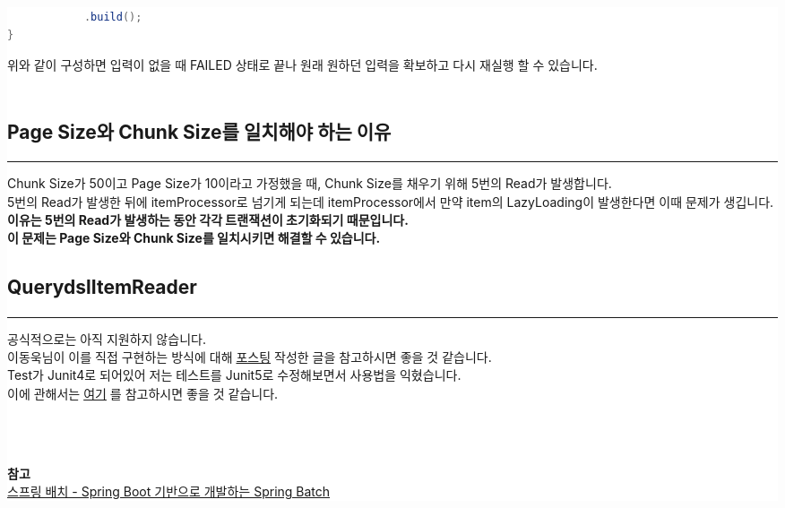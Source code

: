 ```java
            .build();
}
```
위와 같이 구성하면 입력이 없을 때 FAILED 상태로 끝나 원래 원하던 입력을 확보하고 다시 재실행 할 수 있습니다.  
<Br>

## Page Size와 Chunk Size를 일치해야 하는 이유
---
Chunk Size가 50이고 Page Size가 10이라고 가정했을 때, Chunk Size를 채우기 위해 5번의 Read가 발생합니다.  
5번의 Read가 발생한 뒤에 itemProcessor로 넘기게 되는데 itemProcessor에서 만약 item의 LazyLoading이 발생한다면 이때 문제가 생깁니다.  
__이유는 5번의 Read가 발생하는 동안 각각 트랜잭션이 초기화되기 때문입니다.__  
__이 문제는 Page Size와 Chunk Size를 일치시키면 해결할 수 있습니다.__


## QuerydslItemReader
---
공식적으로는 아직 지원하지 않습니다.  
이동욱님이 이를 직접 구현하는 방식에 대해 [포스팅](https://jojoldu.tistory.com/473) 작성한 글을 참고하시면 좋을 것 같습니다.  
Test가 Junit4로 되어있어 저는 테스트를 Junit5로 수정해보면서 사용법을 익혔습니다.  
이에 관해서는 [여기](https://github.com/backtony/blog-code/tree/master/spring-batch-querydsl) 를 참고하시면 좋을 것 같습니다.  




<Br><Br>

__참고__  
<a href="https://www.inflearn.com/course/%EC%8A%A4%ED%94%84%EB%A7%81-%EB%B0%B0%EC%B9%98#" target="_blank"> 스프링 배치 - Spring Boot 기반으로 개발하는 Spring Batch</a>   



